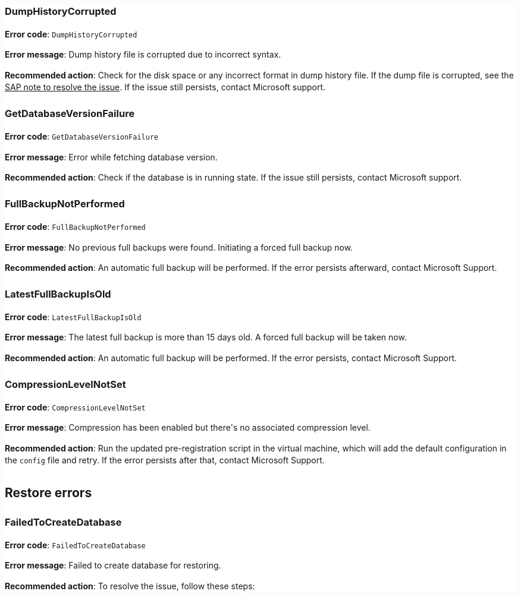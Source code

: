 ### DumpHistoryCorrupted

**Error code**: `DumpHistoryCorrupted`

**Error message**: Dump history file is corrupted due to incorrect syntax.

**Recommended action**: Check for the disk space or any incorrect format in dump history file. If the dump file is corrupted, see the [SAP note to resolve the issue](https://me.sap.com/notes/2167081/E). If the issue still persists, contact Microsoft support.

### GetDatabaseVersionFailure

**Error code**: `GetDatabaseVersionFailure`

**Error message**: Error while fetching database version.

**Recommended action**: Check if the database is in running state. If the issue still persists, contact Microsoft support.

### FullBackupNotPerformed

**Error code**: `FullBackupNotPerformed`

**Error message**: No previous full backups were found. Initiating a forced full backup now.

**Recommended action**: An automatic full backup will be performed. If the error persists afterward, contact Microsoft Support.

### LatestFullBackupIsOld

**Error code**: `LatestFullBackupIsOld`

**Error message**: The latest full backup is more than 15 days old. A forced full backup will be taken now.

**Recommended action**: An automatic full backup will be performed. If the error persists, contact Microsoft Support.

### CompressionLevelNotSet

**Error code**: `CompressionLevelNotSet`

**Error message**: Compression has been enabled but there's no associated compression level.

**Recommended action**: Run the updated pre-registration script in the virtual machine, which will add the default configuration in the `config` file and retry. If the error persists after that, contact Microsoft Support.

## Restore errors

### FailedToCreateDatabase

**Error code**: `FailedToCreateDatabase`

**Error message**: Failed to create database for restoring.

**Recommended action**: To resolve the issue, follow these steps:
